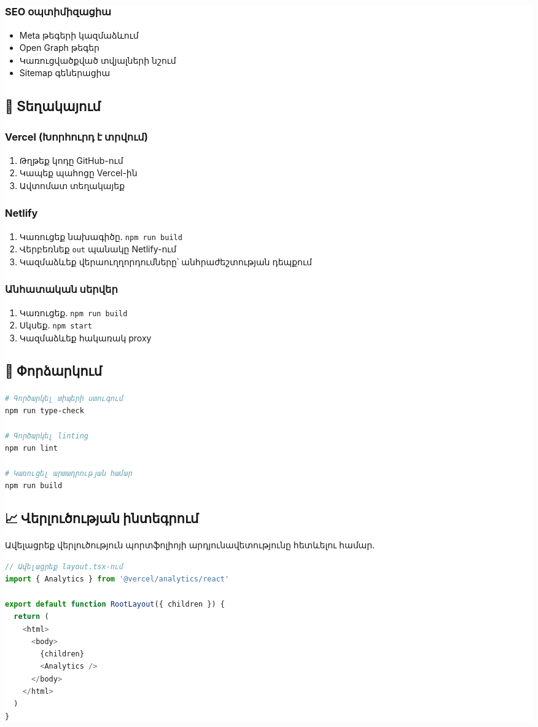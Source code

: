 ### SEO օպտիմիզացիա
- Meta թեգերի կազմաձևում
- Open Graph թեգեր
- Կառուցվածքված տվյալների նշում
- Sitemap գեներացիա

## 🚀 Տեղակայում

### Vercel (Խորհուրդ է տրվում)
1. Թղթեք կոդը GitHub-ում
2. Կապեք պահոցը Vercel-ին
3. Ավտոմատ տեղակայեք

### Netlify
1. Կառուցեք նախագիծը․ `npm run build`
2. Վերբեռնեք `out` պանակը Netlify-ում
3. Կազմաձևեք վերաուղղորդումները՝ անհրաժեշտության դեպքում

### Անհատական սերվեր
1. Կառուցեք․ `npm run build`
2. Սկսեք․ `npm start`
3. Կազմաձևեք հակառակ proxy

## 🧪 Փորձարկում

```bash
# Գործարկել տիպերի ստուգում
npm run type-check

# Գործարկել linting
npm run lint

# Կառուցել արտադրության համար
npm run build
```

## 📈 Վերլուծության ինտեգրում

Ավելացրեք վերլուծություն պորտֆոլիոյի արդյունավետությունը հետևելու համար․

```typescript
// Ավելացրեք layout.tsx-ում
import { Analytics } from '@vercel/analytics/react'

export default function RootLayout({ children }) {
  return (
    <html>
      <body>
        {children}
        <Analytics />
      </body>
    </html>
  )
}
```

